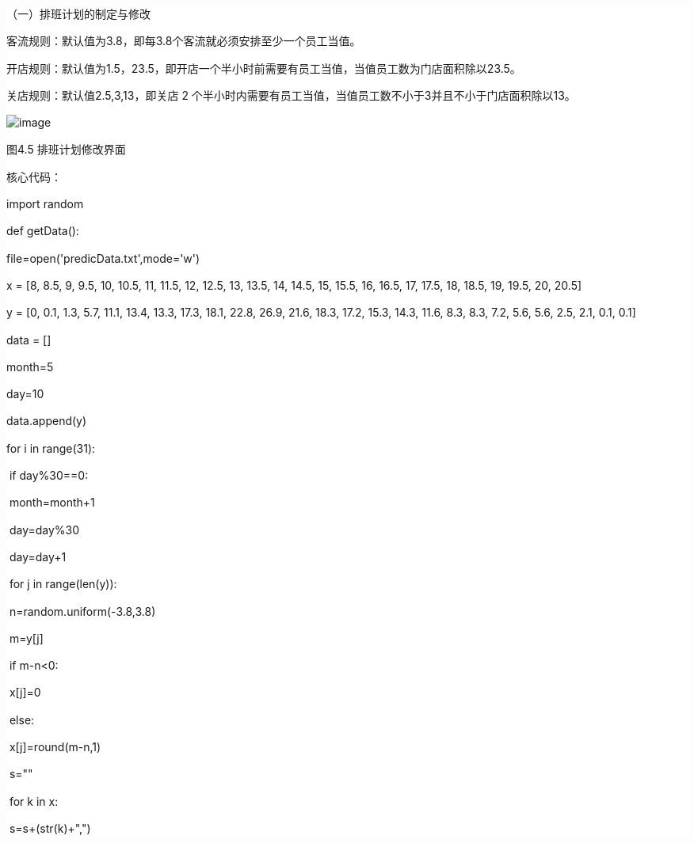 （一）排班计划的制定与修改

客流规则：默认值为3.8，即每3.8个客流就必须安排至少一个员工当值。

开店规则：默认值为1.5，23.5，即开店一个半小时前需要有员工当值，当值员工数为门店面积除以23.5。

关店规则：默认值2.5,3,13，即关店 2 个半小时内需要有员工当值，当值员工数不小于3并且不小于门店面积除以13。

![image](https://github.com/Okap11/intelligent-scheduling/assets/107338618/6bb51151-0f3c-4d0b-b4ca-92ab9994167c)


图4.5 排班计划修改界面

核心代码：

import random

def getData():

  file=open('predicData.txt',mode='w')

  x = [8, 8.5, 9, 9.5, 10, 10.5, 11, 11.5, 12, 12.5, 13, 13.5, 14, 14.5, 15, 15.5, 16, 16.5, 17, 17.5, 18, 18.5, 19, 19.5, 20, 20.5]

  y = [0, 0.1, 1.3, 5.7, 11.1, 13.4, 13.3, 17.3, 18.1, 22.8, 26.9, 21.6, 18.3, 17.2, 15.3, 14.3, 11.6, 8.3, 8.3, 7.2, 5.6, 5.6, 2.5, 2.1, 0.1, 0.1]

  data = []

  month=5

  day=10

  data.append(y)

  for i in range(31):

​    if day%30==0:

​      month=month+1

​      day=day%30

​    day=day+1

​    for j in range(len(y)):

​      n=random.uniform(-3.8,3.8)

​      m=y[j]

​      if m-n<0:

​        x[j]=0

​      else:

​        x[j]=round(m-n,1)

​    s=""

​    for k in x:

​      s=s+(str(k)+",")
